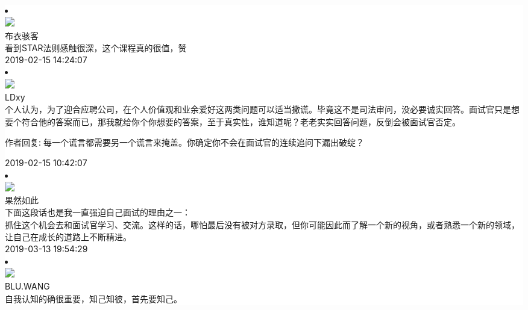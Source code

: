 <li>
<div class="_2sjJGcOH_0"><img src="https://static001.geekbang.org/account/avatar/00/13/2b/58/11c05ccb.jpg"
  class="_3FLYR4bF_0">
<div class="_36ChpWj4_0">
  <div class="_2zFoi7sd_0"><span>布衣骇客</span>
  </div>
  <div class="_2_QraFYR_0">看到STAR法则感触很深，这个课程真的很值，赞</div>
  <div class="_10o3OAxT_0">
    
  </div>
  <div class="_3klNVc4Z_0">
    <div class="_3Hkula0k_0">2019-02-15 14:24:07</div>
  </div>
</div>
</div>
</li>
<li>
<div class="_2sjJGcOH_0"><img src="https://static001.geekbang.org/account/avatar/00/12/23/66/413c0bb5.jpg"
  class="_3FLYR4bF_0">
<div class="_36ChpWj4_0">
  <div class="_2zFoi7sd_0"><span>LDxy</span>
  </div>
  <div class="_2_QraFYR_0">个人认为，为了迎合应聘公司，在个人价值观和业余爱好这两类问题可以适当撒谎。毕竟这不是司法审问，没必要诚实回答。面试官只是想要个符合他的答案而已，那我就给你个你想要的答案，至于真实性，谁知道呢？老老实实回答问题，反倒会被面试官否定。</div>
  <div class="_10o3OAxT_0">
    <p class="_3KxQPN3V_0">作者回复: 每一个谎言都需要另一个谎言来掩盖。你确定你不会在面试官的连续追问下漏出破绽？</p>
  </div>
  <div class="_3klNVc4Z_0">
    <div class="_3Hkula0k_0">2019-02-15 10:42:07</div>
  </div>
</div>
</div>
</li>
<li>
<div class="_2sjJGcOH_0"><img src="https://static001.geekbang.org/account/avatar/00/12/76/93/c78a132a.jpg"
  class="_3FLYR4bF_0">
<div class="_36ChpWj4_0">
  <div class="_2zFoi7sd_0"><span>果然如此</span>
  </div>
  <div class="_2_QraFYR_0">下面这段话也是我一直强迫自己面试的理由之一：<br>抓住这个机会去和面试官学习、交流。这样的话，哪怕最后没有被对方录取，但你可能因此而了解一个新的视角，或者熟悉一个新的领域，让自己在成长的道路上不断精进。</div>
  <div class="_10o3OAxT_0">
    
  </div>
  <div class="_3klNVc4Z_0">
    <div class="_3Hkula0k_0">2019-03-13 19:54:29</div>
  </div>
</div>
</div>
</li>
<li>
<div class="_2sjJGcOH_0"><img src="https://static001.geekbang.org/account/avatar/00/11/5b/d4/8a7ed24e.jpg"
  class="_3FLYR4bF_0">
<div class="_36ChpWj4_0">
  <div class="_2zFoi7sd_0"><span>BLU.WANG</span>
  </div>
  <div class="_2_QraFYR_0">自我认知的确很重要，知己知彼，首先要知己。</div>
  <div class="_10o3OAxT_0">
    